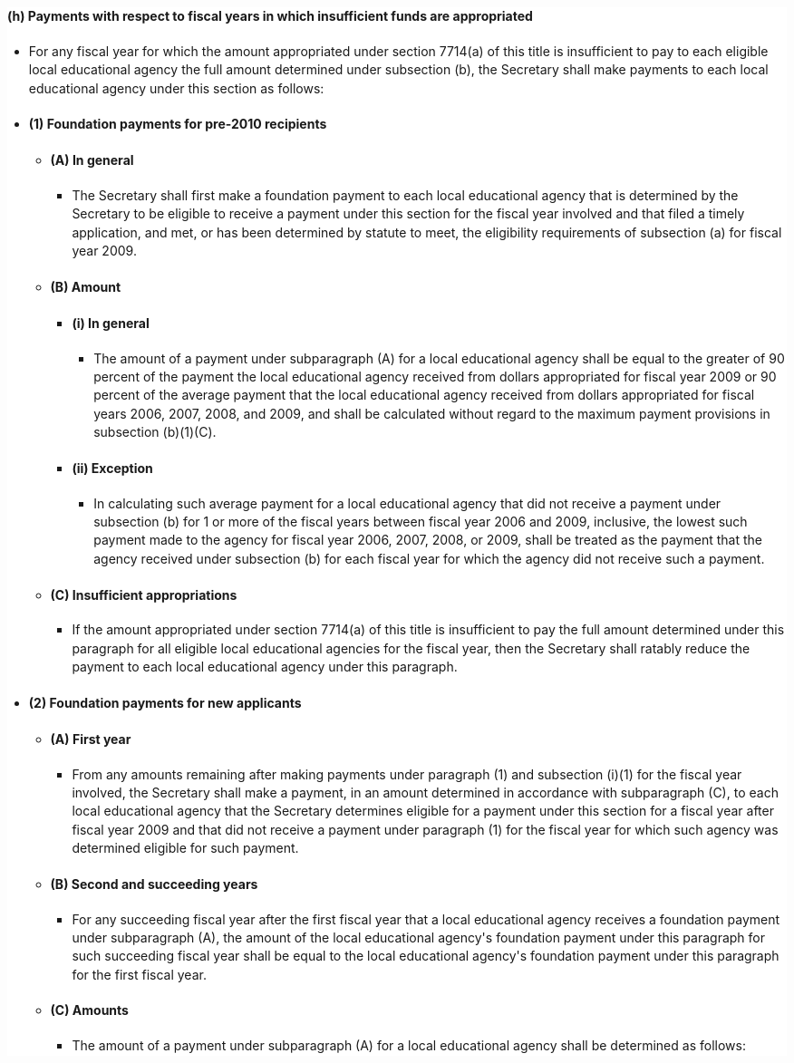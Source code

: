 #### (h) Payments with respect to fiscal years in which insufficient funds are appropriated
* For any fiscal year for which the amount appropriated under section 7714(a) of this title is insufficient to pay to each eligible local educational agency the full amount determined under subsection (b), the Secretary shall make payments to each local educational agency under this section as follows:

* #### (1) Foundation payments for pre-2010 recipients
  * #### (A) In general
    * The Secretary shall first make a foundation payment to each local educational agency that is determined by the Secretary to be eligible to receive a payment under this section for the fiscal year involved and that filed a timely application, and met, or has been determined by statute to meet, the eligibility requirements of subsection (a) for fiscal year 2009.

  * #### (B) Amount
    * #### (i) In general
      * The amount of a payment under subparagraph (A) for a local educational agency shall be equal to the greater of 90 percent of the payment the local educational agency received from dollars appropriated for fiscal year 2009 or 90 percent of the average payment that the local educational agency received from dollars appropriated for fiscal years 2006, 2007, 2008, and 2009, and shall be calculated without regard to the maximum payment provisions in subsection (b)(1)(C).

    * #### (ii) Exception
      * In calculating such average payment for a local educational agency that did not receive a payment under subsection (b) for 1 or more of the fiscal years between fiscal year 2006 and 2009, inclusive, the lowest such payment made to the agency for fiscal year 2006, 2007, 2008, or 2009, shall be treated as the payment that the agency received under subsection (b) for each fiscal year for which the agency did not receive such a payment.

  * #### (C) Insufficient appropriations
    * If the amount appropriated under section 7714(a) of this title is insufficient to pay the full amount determined under this paragraph for all eligible local educational agencies for the fiscal year, then the Secretary shall ratably reduce the payment to each local educational agency under this paragraph.

* #### (2) Foundation payments for new applicants
  * #### (A) First year
    * From any amounts remaining after making payments under paragraph (1) and subsection (i)(1) for the fiscal year involved, the Secretary shall make a payment, in an amount determined in accordance with subparagraph (C), to each local educational agency that the Secretary determines eligible for a payment under this section for a fiscal year after fiscal year 2009 and that did not receive a payment under paragraph (1) for the fiscal year for which such agency was determined eligible for such payment.

  * #### (B) Second and succeeding years
    * For any succeeding fiscal year after the first fiscal year that a local educational agency receives a foundation payment under subparagraph (A), the amount of the local educational agency's foundation payment under this paragraph for such succeeding fiscal year shall be equal to the local educational agency's foundation payment under this paragraph for the first fiscal year.

  * #### (C) Amounts
    * The amount of a payment under subparagraph (A) for a local educational agency shall be determined as follows:
